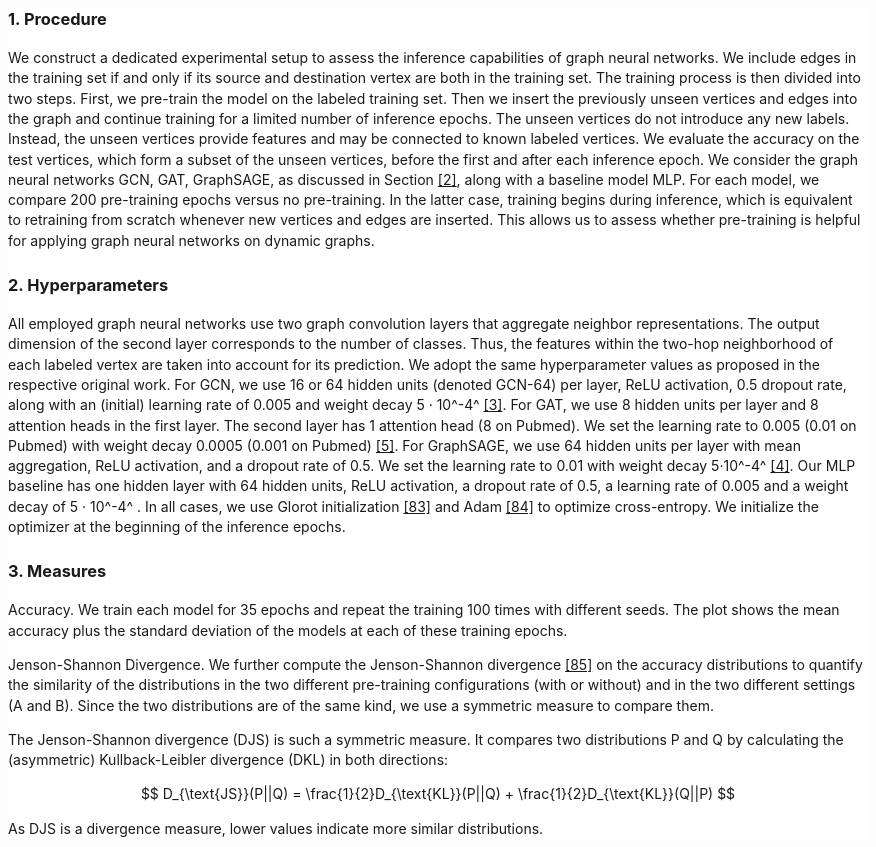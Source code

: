 ### 1. Procedure

We construct a dedicated experimental setup to assess the inference capabilities of graph neural networks. We include edges in the training set if and only if its source and destination vertex are both in the training set. The training process is then divided into two steps. First, we pre-train the model on the labeled training set. Then we insert the previously unseen vertices and edges into the graph and continue training for a limited number of inference epochs. The unseen vertices do not introduce any new labels. Instead, the unseen vertices provide features and may be connected to known labeled vertices. We evaluate the accuracy on the test vertices, which form a subset of the unseen vertices, before the first and after each inference epoch. We consider the graph neural networks GCN, GAT, GraphSAGE, as discussed in Section [[2]](#ref-2), along with a baseline model MLP. For each model, we compare 200 pre-training epochs versus no pre-training. In the latter case, training begins during inference, which is equivalent to retraining from scratch whenever new vertices and edges are inserted. This allows us to assess whether pre-training is helpful for applying graph neural networks on dynamic graphs.

### 2. Hyperparameters

All employed graph neural networks use two graph convolution layers that aggregate neighbor representations. The output dimension of the second layer corresponds to the number of classes. Thus, the features within the two-hop neighborhood of each labeled vertex are taken into account for its prediction. We adopt the same hyperparameter values as proposed in the respective original work. For GCN, we use 16 or 64 hidden units (denoted GCN-64) per layer, ReLU activation, 0.5 dropout rate, along with an (initial) learning rate of 0.005 and weight decay 5 · 10^-4^ [[3]](#ref-3). For GAT, we use 8 hidden units per layer and 8 attention heads in the first layer. The second layer has 1 attention head (8 on Pubmed). We set the learning rate to 0.005 (0.01 on Pubmed) with weight decay 0.0005 (0.001 on Pubmed) [[5]](#ref-5). For GraphSAGE, we use 64 hidden units per layer with mean aggregation, ReLU activation, and a dropout rate of 0.5. We set the learning rate to 0.01 with weight decay 5·10^-4^ [[4]](#ref-4). Our MLP baseline has one hidden layer with 64 hidden units, ReLU activation, a dropout rate of 0.5, a learning rate of 0.005 and a weight decay of 5 · 10^-4^ . In all cases, we use Glorot initialization [[83]](#ref-83) and Adam [[84]](#ref-84) to optimize cross-entropy. We initialize the optimizer at the beginning of the inference epochs.

### 3. Measures

Accuracy. We train each model for 35 epochs and repeat the training 100 times with different seeds. The plot shows the mean accuracy plus the standard deviation of the models at each of these training epochs.

Jenson-Shannon Divergence. We further compute the Jenson-Shannon divergence [[85]](#ref-85) on the accuracy distributions to quantify the similarity of the distributions in the two different pre-training configurations (with or without) and in the two different settings (A and B). Since the two distributions are of the same kind, we use a symmetric measure to compare them.

The Jenson-Shannon divergence (DJS) is such a symmetric measure. It compares two distributions P and Q by calculating the (asymmetric) Kullback-Leibler divergence (DKL) in both directions:

$$
D_{\text{JS}}(P||Q) = \frac{1}{2}D_{\text{KL}}(P||Q) + \frac{1}{2}D_{\text{KL}}(Q||P)
$$

As DJS is a divergence measure, lower values indicate more similar distributions.
